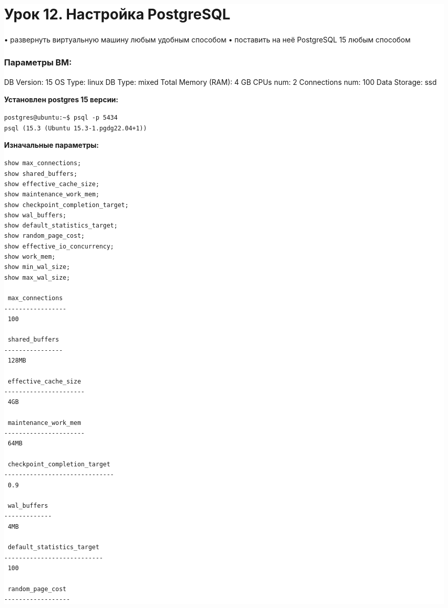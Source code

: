 # Урок 12. Настройка PostgreSQL 
• развернуть виртуальную машину любым удобным способом
• поставить на неё PostgreSQL 15 любым способом

### Параметры ВМ:
DB Version: 15
OS Type: linux
DB Type: mixed
Total Memory (RAM): 4 GB
CPUs num: 2
Connections num: 100
Data Storage: ssd

__Установлен postgres 15 версии:__
```
postgres@ubuntu:~$ psql -p 5434
psql (15.3 (Ubuntu 15.3-1.pgdg22.04+1))
```
__Изначальные параметры:__
```
show max_connections;
show shared_buffers;
show effective_cache_size;
show maintenance_work_mem;
show checkpoint_completion_target;
show wal_buffers;
show default_statistics_target;
show random_page_cost;
show effective_io_concurrency;
show work_mem;
show min_wal_size;
show max_wal_size;

 max_connections 
-----------------
 100

 shared_buffers 
----------------
 128MB

 effective_cache_size 
----------------------
 4GB

 maintenance_work_mem 
----------------------
 64MB

 checkpoint_completion_target 
------------------------------
 0.9

 wal_buffers 
-------------
 4MB

 default_statistics_target 
---------------------------
 100

 random_page_cost 
------------------
```